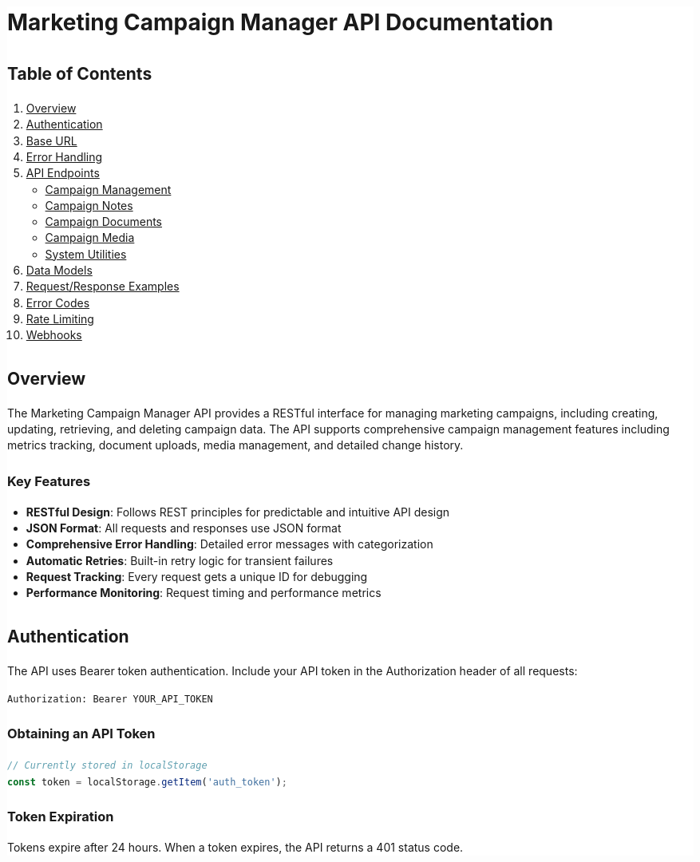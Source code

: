 # Marketing Campaign Manager API Documentation

## Table of Contents
1. [Overview](#overview)
2. [Authentication](#authentication)
3. [Base URL](#base-url)
4. [Error Handling](#error-handling)
5. [API Endpoints](#api-endpoints)
   - [Campaign Management](#campaign-management)
   - [Campaign Notes](#campaign-notes)
   - [Campaign Documents](#campaign-documents)
   - [Campaign Media](#campaign-media)
   - [System Utilities](#system-utilities)
6. [Data Models](#data-models)
7. [Request/Response Examples](#requestresponse-examples)
8. [Error Codes](#error-codes)
9. [Rate Limiting](#rate-limiting)
10. [Webhooks](#webhooks)

## Overview

The Marketing Campaign Manager API provides a RESTful interface for managing marketing campaigns, including creating, updating, retrieving, and deleting campaign data. The API supports comprehensive campaign management features including metrics tracking, document uploads, media management, and detailed change history.

### Key Features
- **RESTful Design**: Follows REST principles for predictable and intuitive API design
- **JSON Format**: All requests and responses use JSON format
- **Comprehensive Error Handling**: Detailed error messages with categorization
- **Automatic Retries**: Built-in retry logic for transient failures
- **Request Tracking**: Every request gets a unique ID for debugging
- **Performance Monitoring**: Request timing and performance metrics

## Authentication

The API uses Bearer token authentication. Include your API token in the Authorization header of all requests:

```http
Authorization: Bearer YOUR_API_TOKEN
```

### Obtaining an API Token
```javascript
// Currently stored in localStorage
const token = localStorage.getItem('auth_token');
```

### Token Expiration
Tokens expire after 24 hours. When a token expires, the API returns a 401 status code.
